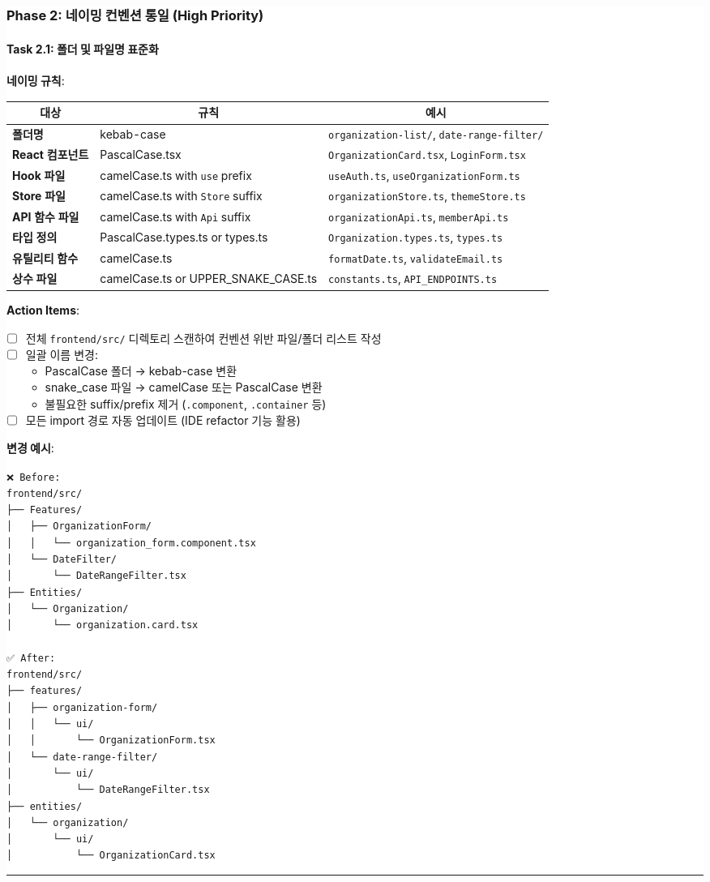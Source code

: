 
### Phase 2: 네이밍 컨벤션 통일 (High Priority)

#### Task 2.1: 폴더 및 파일명 표준화

**네이밍 규칙**:

| 대상 | 규칙 | 예시 |
|------|------|------|
| **폴더명** | kebab-case | `organization-list/`, `date-range-filter/` |
| **React 컴포넌트** | PascalCase.tsx | `OrganizationCard.tsx`, `LoginForm.tsx` |
| **Hook 파일** | camelCase.ts with `use` prefix | `useAuth.ts`, `useOrganizationForm.ts` |
| **Store 파일** | camelCase.ts with `Store` suffix | `organizationStore.ts`, `themeStore.ts` |
| **API 함수 파일** | camelCase.ts with `Api` suffix | `organizationApi.ts`, `memberApi.ts` |
| **타입 정의** | PascalCase.types.ts or types.ts | `Organization.types.ts`, `types.ts` |
| **유틸리티 함수** | camelCase.ts | `formatDate.ts`, `validateEmail.ts` |
| **상수 파일** | camelCase.ts or UPPER_SNAKE_CASE.ts | `constants.ts`, `API_ENDPOINTS.ts` |

**Action Items**:
- [ ] 전체 `frontend/src/` 디렉토리 스캔하여 컨벤션 위반 파일/폴더 리스트 작성
- [ ] 일괄 이름 변경:
  - PascalCase 폴더 → kebab-case 변환
  - snake_case 파일 → camelCase 또는 PascalCase 변환
  - 불필요한 suffix/prefix 제거 (`.component`, `.container` 등)
- [ ] 모든 import 경로 자동 업데이트 (IDE refactor 기능 활용)

**변경 예시**:
```
❌ Before:
frontend/src/
├── Features/
│   ├── OrganizationForm/
│   │   └── organization_form.component.tsx
│   └── DateFilter/
│       └── DateRangeFilter.tsx
├── Entities/
│   └── Organization/
│       └── organization.card.tsx

✅ After:
frontend/src/
├── features/
│   ├── organization-form/
│   │   └── ui/
│   │       └── OrganizationForm.tsx
│   └── date-range-filter/
│       └── ui/
│           └── DateRangeFilter.tsx
├── entities/
│   └── organization/
│       └── ui/
│           └── OrganizationCard.tsx
```

---